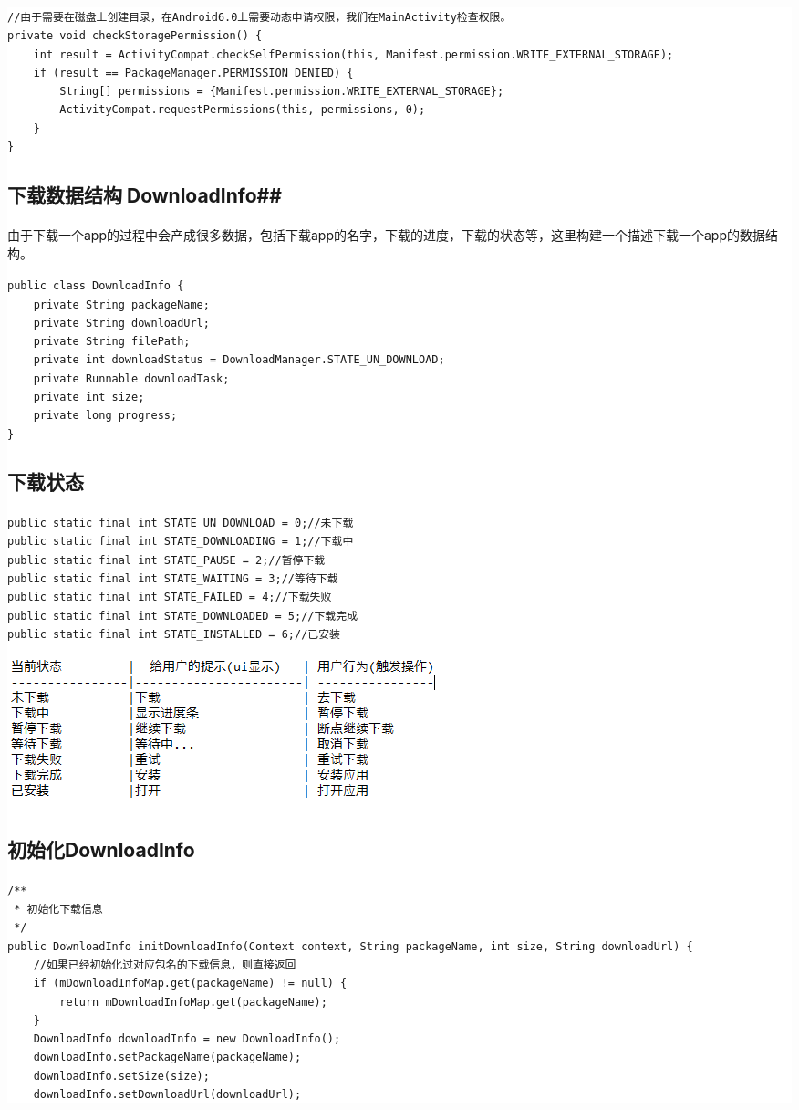 	//由于需要在磁盘上创建目录，在Android6.0上需要动态申请权限，我们在MainActivity检查权限。
    private void checkStoragePermission() {
        int result = ActivityCompat.checkSelfPermission(this, Manifest.permission.WRITE_EXTERNAL_STORAGE);
        if (result == PackageManager.PERMISSION_DENIED) {
            String[] permissions = {Manifest.permission.WRITE_EXTERNAL_STORAGE};
            ActivityCompat.requestPermissions(this, permissions, 0);
        }
    }


## 下载数据结构 DownloadInfo##
由于下载一个app的过程中会产成很多数据，包括下载app的名字，下载的进度，下载的状态等，这里构建一个描述下载一个app的数据结构。
	
	public class DownloadInfo {
	    private String packageName;
	    private String downloadUrl;
	    private String filePath;
	    private int downloadStatus = DownloadManager.STATE_UN_DOWNLOAD;
	    private Runnable downloadTask;
	    private int size;
	    private long progress;
	}

## 下载状态 ##
    public static final int STATE_UN_DOWNLOAD = 0;//未下载
    public static final int STATE_DOWNLOADING = 1;//下载中
    public static final int STATE_PAUSE = 2;//暂停下载
    public static final int STATE_WAITING = 3;//等待下载
    public static final int STATE_FAILED = 4;//下载失败
    public static final int STATE_DOWNLOADED = 5;//下载完成
    public static final int STATE_INSTALLED = 6;//已安装

![](img/status.png)


## 初始化DownloadInfo ##
    /**
     * 初始化下载信息
     */
    public DownloadInfo initDownloadInfo(Context context, String packageName, int size, String downloadUrl) {
        //如果已经初始化过对应包名的下载信息，则直接返回
        if (mDownloadInfoMap.get(packageName) != null) {
            return mDownloadInfoMap.get(packageName);
        }
        DownloadInfo downloadInfo = new DownloadInfo();
        downloadInfo.setPackageName(packageName);
        downloadInfo.setSize(size);
        downloadInfo.setDownloadUrl(downloadUrl);
